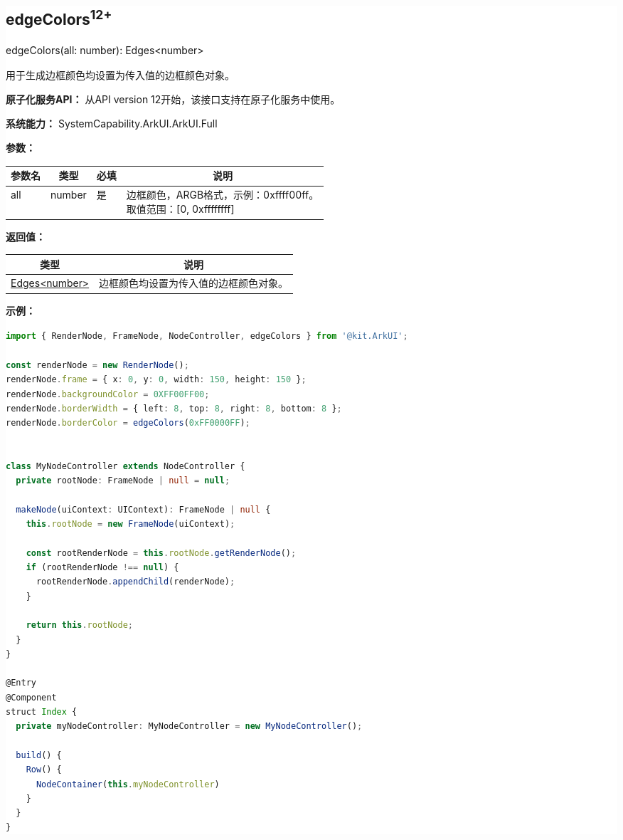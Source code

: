 ## edgeColors<sup>12+</sup>

edgeColors(all: number): Edges\<number>

用于生成边框颜色均设置为传入值的边框颜色对象。

**原子化服务API：** 从API version 12开始，该接口支持在原子化服务中使用。

**系统能力：** SystemCapability.ArkUI.ArkUI.Full

**参数：**

| 参数名 | 类型   | 必填 | 说明                 |
| ------ | ------ | ---- | -------------------- |
| all    | number | 是   | 边框颜色，ARGB格式，示例：0xffff00ff。<br/>取值范围：[0, 0xffffffff] |

**返回值：**

| 类型                     | 说明                                   |
| ------------------------ | -------------------------------------- |
| [Edges\<number>](#edgest12) | 边框颜色均设置为传入值的边框颜色对象。 |

**示例：**

```ts
import { RenderNode, FrameNode, NodeController, edgeColors } from '@kit.ArkUI';

const renderNode = new RenderNode();
renderNode.frame = { x: 0, y: 0, width: 150, height: 150 };
renderNode.backgroundColor = 0XFF00FF00;
renderNode.borderWidth = { left: 8, top: 8, right: 8, bottom: 8 };
renderNode.borderColor = edgeColors(0xFF0000FF);


class MyNodeController extends NodeController {
  private rootNode: FrameNode | null = null;

  makeNode(uiContext: UIContext): FrameNode | null {
    this.rootNode = new FrameNode(uiContext);

    const rootRenderNode = this.rootNode.getRenderNode();
    if (rootRenderNode !== null) {
      rootRenderNode.appendChild(renderNode);
    }

    return this.rootNode;
  }
}

@Entry
@Component
struct Index {
  private myNodeController: MyNodeController = new MyNodeController();

  build() {
    Row() {
      NodeContainer(this.myNodeController)
    }
  }
}
```
